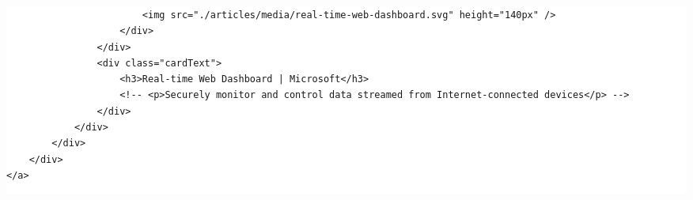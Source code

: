                             <img src="./articles/media/real-time-web-dashboard.svg" height="140px" />
                        </div>
                    </div>
                    <div class="cardText">
                        <h3>Real-time Web Dashboard | Microsoft</h3>
                        <!-- <p>Securely monitor and control data streamed from Internet-connected devices</p> -->
                    </div>
                </div>
            </div>
        </div>
    </a>
</li>
<li style="display: flex; flex-direction: column;">
    <a href="./articles/remote-patient-monitoring.md" style="display: flex; flex-direction: column; flex: 1 0 auto;">
        <div class="cardSize" style="flex: 1 0 auto; display: flex;">
            <div class="cardPadding" style="display: flex;">
                <div class="card">
                    <div class="cardImageOuter">
                        <div class="cardImage">
